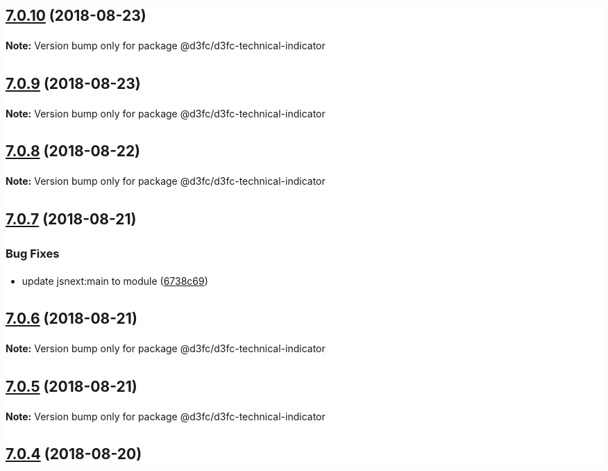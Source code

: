 <a name="7.0.10"></a>

## [7.0.10](https://github.com/d3fc/d3fc/compare/@d3fc/d3fc-technical-indicator@7.0.9...@d3fc/d3fc-technical-indicator@7.0.10) (2018-08-23)

**Note:** Version bump only for package @d3fc/d3fc-technical-indicator

<a name="7.0.9"></a>

## [7.0.9](https://github.com/d3fc/d3fc/compare/@d3fc/d3fc-technical-indicator@7.0.8...@d3fc/d3fc-technical-indicator@7.0.9) (2018-08-23)

**Note:** Version bump only for package @d3fc/d3fc-technical-indicator

<a name="7.0.8"></a>

## [7.0.8](https://github.com/d3fc/d3fc/compare/@d3fc/d3fc-technical-indicator@7.0.7...@d3fc/d3fc-technical-indicator@7.0.8) (2018-08-22)

**Note:** Version bump only for package @d3fc/d3fc-technical-indicator

<a name="7.0.7"></a>

## [7.0.7](https://github.com/d3fc/d3fc/compare/@d3fc/d3fc-technical-indicator@7.0.6...@d3fc/d3fc-technical-indicator@7.0.7) (2018-08-21)

### Bug Fixes

-   update jsnext:main to module ([6738c69](https://github.com/d3fc/d3fc/commit/6738c69))

<a name="7.0.6"></a>

## [7.0.6](https://github.com/d3fc/d3fc/compare/@d3fc/d3fc-technical-indicator@7.0.5...@d3fc/d3fc-technical-indicator@7.0.6) (2018-08-21)

**Note:** Version bump only for package @d3fc/d3fc-technical-indicator

<a name="7.0.5"></a>

## [7.0.5](https://github.com/d3fc/d3fc-technical-indicator/compare/@d3fc/d3fc-technical-indicator@7.0.4...@d3fc/d3fc-technical-indicator@7.0.5) (2018-08-21)

**Note:** Version bump only for package @d3fc/d3fc-technical-indicator

<a name="7.0.4"></a>

## [7.0.4](https://github.com/d3fc/d3fc/compare/@d3fc/d3fc-technical-indicator@7.0.3...@d3fc/d3fc-technical-indicator@7.0.4) (2018-08-20)
